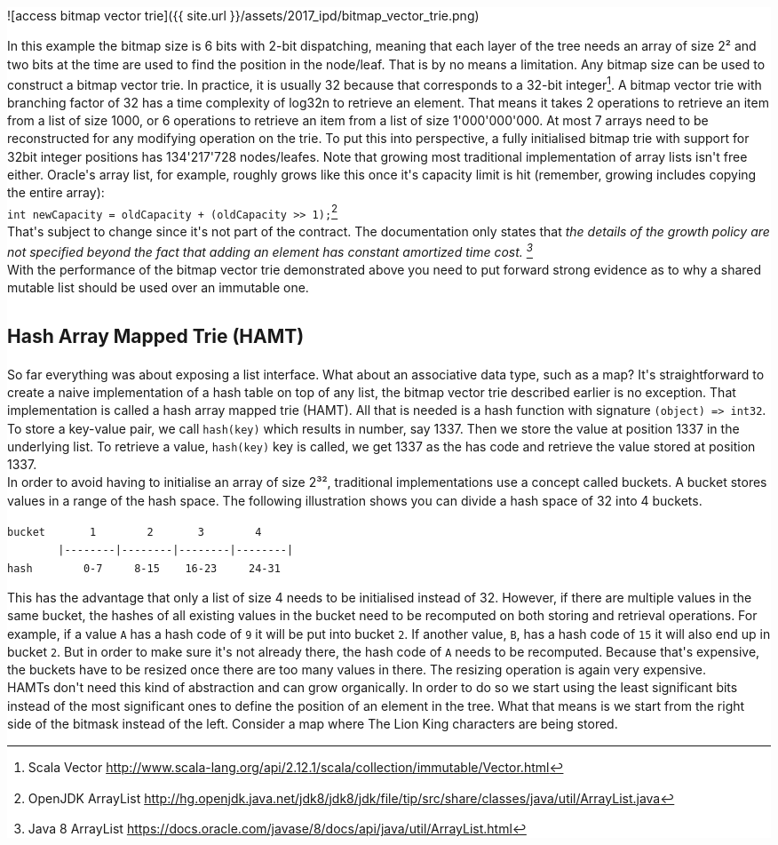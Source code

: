 
![access bitmap vector trie]({{ site.url }}/assets/2017_ipd/bitmap_vector_trie.png)

In this example the bitmap size is 6 bits with 2-bit dispatching, meaning that each layer of the tree needs an array of size 2² and two bits at the time are used to find the position in the node/leaf. That is by no means a limitation. Any bitmap size can be used to construct a bitmap vector trie. In practice, it is usually 32 because that corresponds to a 32-bit integer[^2]. A bitmap vector trie with branching factor of 32 has a time complexity of log32n to retrieve an element. That means it takes 2 operations to retrieve an item from a list of size 1000, or 6 operations to retrieve an item from a list of size 1'000'000'000. At most 7 arrays need to be reconstructed for any modifying operation on the trie. To put this into perspective, a fully initialised bitmap trie with support for 32bit integer positions has 134'217'728 nodes/leafes. Note that growing most traditional implementation of array lists isn't free either. Oracle's array list, for example, roughly grows like this once it's capacity limit is hit (remember, growing includes copying the entire array):  
`int newCapacity = oldCapacity + (oldCapacity >> 1);`[^3]  
That's subject to change since it's not part of the contract. The documentation only states that *the details of the growth policy are not specified beyond the fact that adding an element has constant amortized time cost. [^4]*  
With the performance of the bitmap vector trie demonstrated above you need to put forward strong evidence as to why a shared mutable list should be used over an immutable one.


[^2]: Scala Vector <http://www.scala-lang.org/api/2.12.1/scala/collection/immutable/Vector.html>
[^3]: OpenJDK ArrayList <http://hg.openjdk.java.net/jdk8/jdk8/jdk/file/tip/src/share/classes/java/util/ArrayList.java>
[^4]: Java 8 ArrayList <https://docs.oracle.com/javase/8/docs/api/java/util/ArrayList.html>

## Hash Array Mapped Trie (HAMT)
So far everything was about exposing a list interface. What about an associative data type, such as a map? It's straightforward to create a naive implementation of a hash table on top of any list, the bitmap vector trie described earlier is no exception. That implementation is called a hash array mapped trie (HAMT). All that is needed is a hash function with signature `(object) => int32`. To store a key-value pair, we call `hash(key)` which results in number, say 1337. Then we store the value at position 1337 in the underlying list. To retrieve a value, `hash(key)` key is called, we get 1337 as the has code and retrieve the value stored at position 1337.  
In order to avoid having to initialise an array of size 2³², traditional implementations use a concept called buckets. A bucket stores values in a range of the hash space. The following illustration shows you can divide a hash space of 32 into 4 buckets.

```
bucket       1        2       3        4
        |--------|--------|--------|--------|
hash        0-7     8-15    16-23     24-31
```

This has the advantage that only a list of size 4 needs to be initialised instead of 32. However, if there are multiple values in the same bucket, the hashes of all existing values in the bucket need to be recomputed on both storing and retrieval operations. For example, if a value `A` has a hash code of `9` it will be put into bucket `2`. If another value, `B`, has a hash code of `15` it will also end up in bucket `2`. But in order to make sure it's not already there, the hash code of `A` needs to be recomputed. Because that's expensive, the buckets have to be resized once there are too many values in there. The resizing operation is again very expensive.  
HAMTs don't need this kind of abstraction and can grow organically. In order to do so we start using the least significant bits instead of the most significant ones to define the position of an element in the tree. What that means is we start from the right side of the bitmask instead of the left. Consider a map where The Lion King characters are being stored.


[^1]: The Value of Values with Rich Hickey <https://www.youtube.com/watch?v=-6BsiVyC1kM>
[^5]: Phil Bagwell, *Ideal Hash Trees* <https://idea.popcount.org/2012-07-25-introduction-to-hamt/idealhashtrees.pdf>